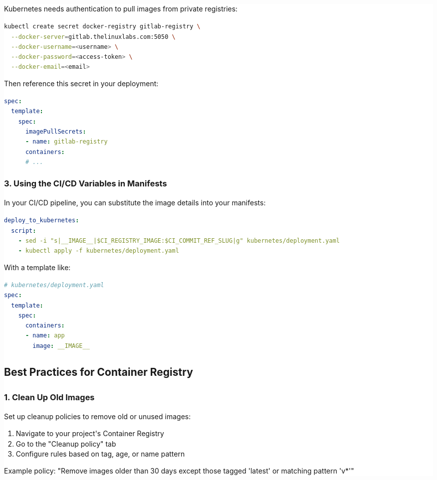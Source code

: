 Kubernetes needs authentication to pull images from private registries:

```bash
kubectl create secret docker-registry gitlab-registry \
  --docker-server=gitlab.thelinuxlabs.com:5050 \
  --docker-username=<username> \
  --docker-password=<access-token> \
  --docker-email=<email>
```

Then reference this secret in your deployment:

```yaml
spec:
  template:
    spec:
      imagePullSecrets:
      - name: gitlab-registry
      containers:
      # ...
```

### 3. Using the CI/CD Variables in Manifests

In your CI/CD pipeline, you can substitute the image details into your manifests:

```yaml
deploy_to_kubernetes:
  script:
    - sed -i "s|__IMAGE__|$CI_REGISTRY_IMAGE:$CI_COMMIT_REF_SLUG|g" kubernetes/deployment.yaml
    - kubectl apply -f kubernetes/deployment.yaml
```

With a template like:

```yaml
# kubernetes/deployment.yaml
spec:
  template:
    spec:
      containers:
      - name: app
        image: __IMAGE__
```

## Best Practices for Container Registry

### 1. Clean Up Old Images

Set up cleanup policies to remove old or unused images:

1. Navigate to your project's Container Registry
2. Go to the "Cleanup policy" tab
3. Configure rules based on tag, age, or name pattern

Example policy: "Remove images older than 30 days except those tagged 'latest' or matching pattern 'v*'"

